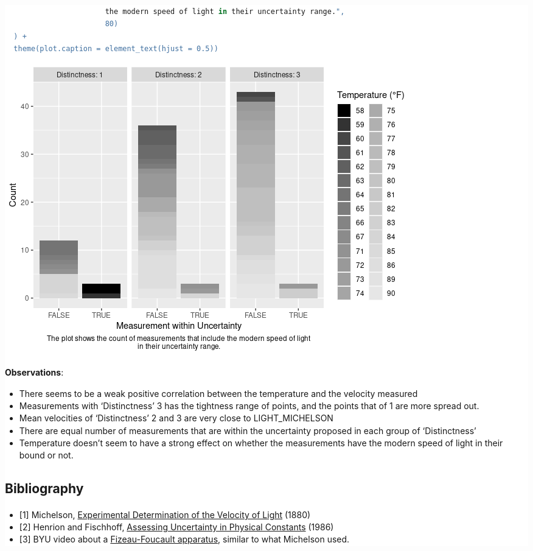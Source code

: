 ``` r
                       the modern speed of light in their uncertainty range.",
                       80)
  ) +
  theme(plot.caption = element_text(hjust = 0.5))
```

![](c02-michelson-assignment_files/figure-gfm/unnamed-chunk-4-1.png)

**Observations**:

- There seems to be a weak positive correlation between the temperature
  and the velocity measured
- Measurements with ‘Distinctness’ 3 has the tightness range of points,
  and the points that of 1 are more spread out.
- Mean velocities of ‘Distinctness’ 2 and 3 are very close to
  LIGHT_MICHELSON
- There are equal number of measurements that are within the uncertainty
  proposed in each group of ‘Distinctness’
- Temperature doesn’t seem to have a strong effect on whether the
  measurements have the modern speed of light in their bound or not.

## Bibliography

- \[1\] Michelson, [Experimental Determination of the Velocity of
  Light](https://play.google.com/books/reader?id=343nAAAAMAAJ&hl=en&pg=GBS.PA115)
  (1880)
- \[2\] Henrion and Fischhoff, [Assessing Uncertainty in Physical
  Constants](https://www.cmu.edu/epp/people/faculty/research/Fischoff-Henrion-Assessing%20uncertainty%20in%20physical%20constants.pdf)
  (1986)
- \[3\] BYU video about a [Fizeau-Foucault
  apparatus](https://www.youtube.com/watch?v=Ik5ORaaeaME), similar to
  what Michelson used.
